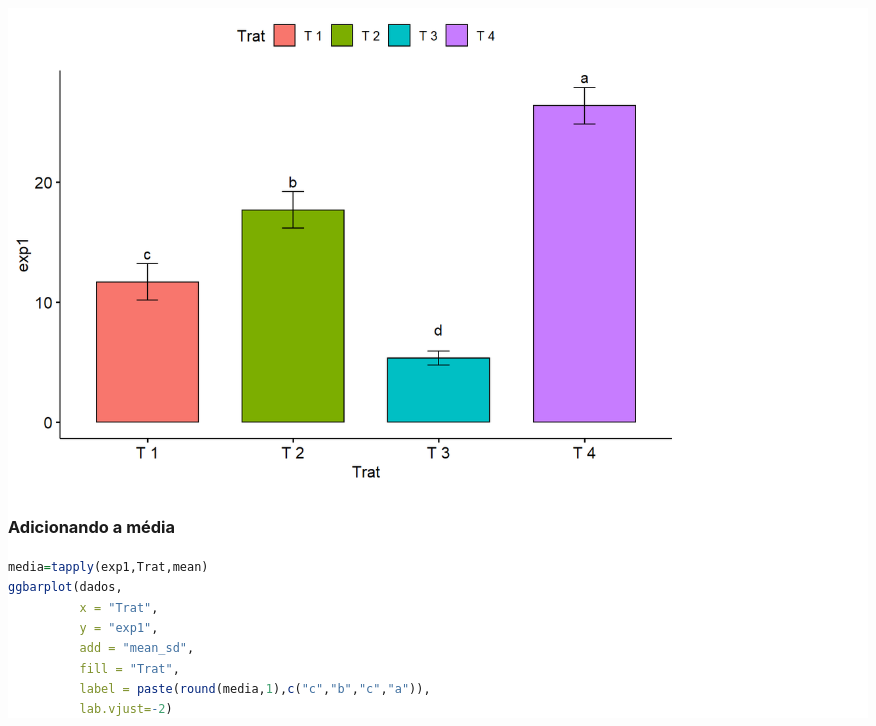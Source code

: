 <img src="index_files/figure-html/unnamed-chunk-45-1.png" width="672" />

<br>

### Adicionando a média


```r
media=tapply(exp1,Trat,mean)
ggbarplot(dados, 
          x = "Trat", 
          y = "exp1",
          add = "mean_sd", 
          fill = "Trat",
          label = paste(round(media,1),c("c","b","c","a")),
          lab.vjust=-2)
```
